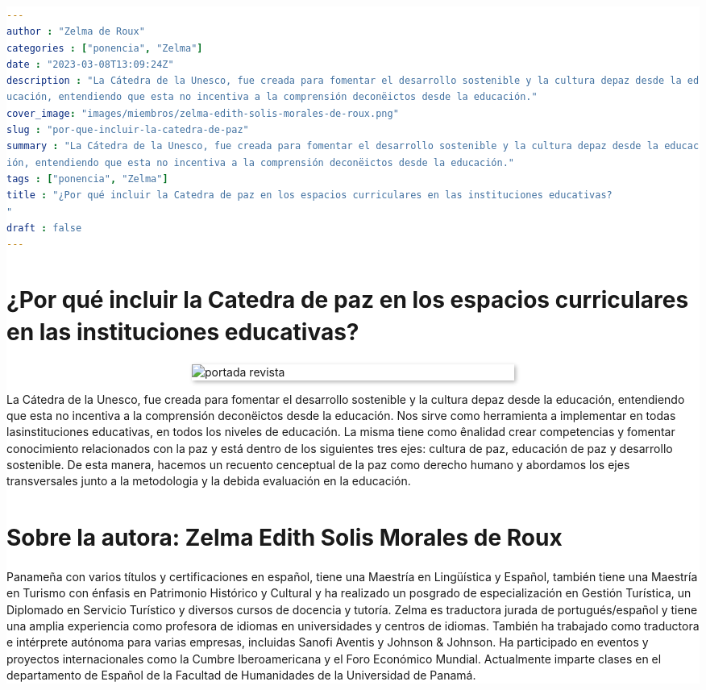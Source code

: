 ```yaml
---
author : "Zelma de Roux"
categories : ["ponencia", "Zelma"]
date : "2023-03-08T13:09:24Z"
description : "La Cátedra de la Unesco, fue creada para fomentar el desarrollo sostenible y la cultura depaz desde la educación, entendiendo que esta no incentiva a la comprensión deconëictos desde la educación."
cover_image: "images/miembros/zelma-edith-solis-morales-de-roux.png"
slug : "por-que-incluir-la-catedra-de-paz"
summary : "La Cátedra de la Unesco, fue creada para fomentar el desarrollo sostenible y la cultura depaz desde la educación, entendiendo que esta no incentiva a la comprensión deconëictos desde la educación."
tags : ["ponencia", "Zelma"]
title : "¿Por qué incluir la Catedra de paz en los espacios curriculares en las instituciones educativas?
"
draft : false
---
```


# ¿Por qué incluir la Catedra de paz en los espacios curriculares en las instituciones educativas?


<img src="/images/miembros/zelma-edith-solis-morales-de-roux.png" alt="portada revista" style="width:100%; max-width:400px; display:block; margin:auto; box-shadow: 2px 2px 5px rgba(0,0,0,0.3);">

La Cátedra de la Unesco, fue creada para fomentar el desarrollo sostenible y la cultura depaz desde la educación, entendiendo que esta no incentiva a la comprensión deconëictos desde la educación. Nos sirve como herramienta a implementar en todas lasinstituciones educativas, en todos los niveles de educación. La misma tiene como ênalidad crear competencias y fomentar conocimiento relacionados con la paz y está dentro de los siguientes tres ejes: cultura de paz, educación de paz y desarrollo sostenible. De esta manera, hacemos un recuento cenceptual de la paz como derecho humano y abordamos los ejes transversales junto a la metodologia y la debida evaluación en la educación.

# Sobre la autora: Zelma Edith Solis Morales de Roux


Panameña con varios títulos y certificaciones en español, tiene una Maestría en Lingüística y Español, también tiene una Maestría en Turismo con énfasis en Patrimonio Histórico y Cultural y ha realizado un posgrado de especialización en Gestión Turística, un Diplomado en Servicio Turístico y diversos cursos de docencia y tutoría. Zelma es traductora jurada de portugués/español y tiene una amplia experiencia como profesora de idiomas en universidades y centros de idiomas. También ha trabajado como traductora e intérprete autónoma para varias empresas, incluidas Sanofi Aventis y Johnson & Johnson. Ha participado en eventos y proyectos internacionales como la Cumbre Iberoamericana y el Foro Económico Mundial. Actualmente imparte clases en el departamento de Español de la Facultad de Humanidades de la Universidad de Panamá.